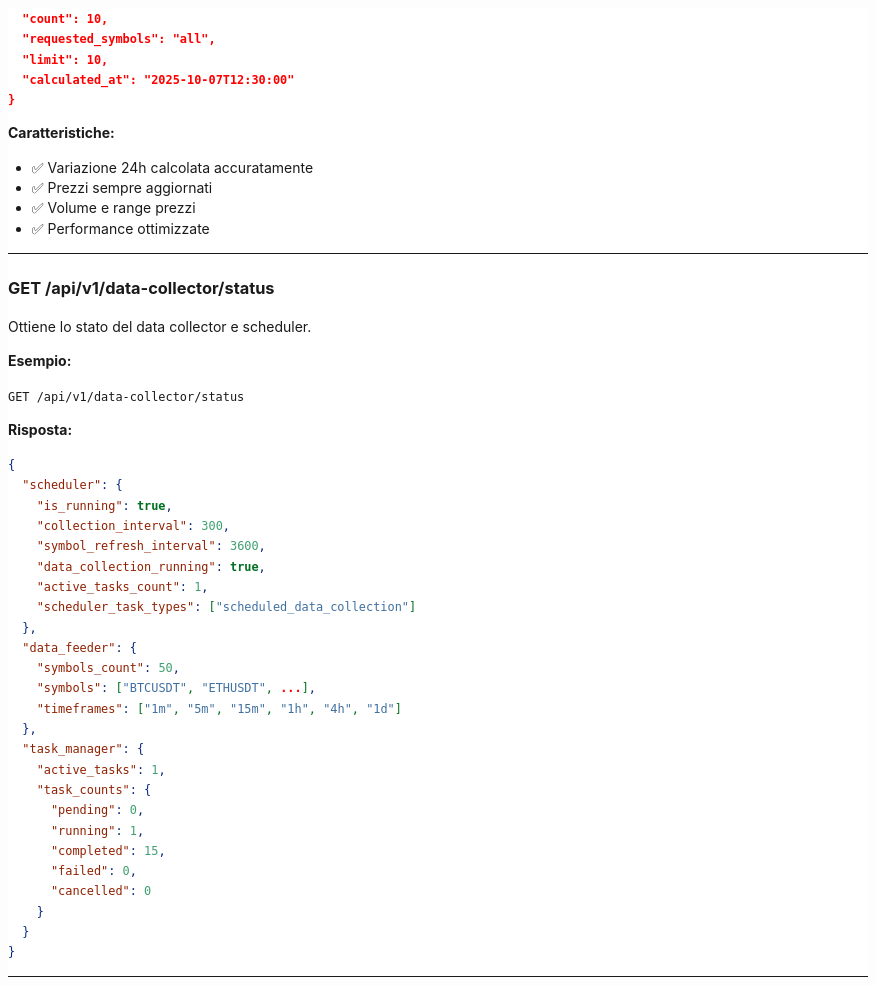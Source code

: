 ```json
  "count": 10,
  "requested_symbols": "all",
  "limit": 10,
  "calculated_at": "2025-10-07T12:30:00"
}
```

**Caratteristiche:**
- ✅ Variazione 24h calcolata accuratamente
- ✅ Prezzi sempre aggiornati
- ✅ Volume e range prezzi
- ✅ Performance ottimizzate

---

### **GET /api/v1/data-collector/status**
Ottiene lo stato del data collector e scheduler.

**Esempio:**
```bash
GET /api/v1/data-collector/status
```

**Risposta:**
```json
{
  "scheduler": {
    "is_running": true,
    "collection_interval": 300,
    "symbol_refresh_interval": 3600,
    "data_collection_running": true,
    "active_tasks_count": 1,
    "scheduler_task_types": ["scheduled_data_collection"]
  },
  "data_feeder": {
    "symbols_count": 50,
    "symbols": ["BTCUSDT", "ETHUSDT", ...],
    "timeframes": ["1m", "5m", "15m", "1h", "4h", "1d"]
  },
  "task_manager": {
    "active_tasks": 1,
    "task_counts": {
      "pending": 0,
      "running": 1,
      "completed": 15,
      "failed": 0,
      "cancelled": 0
    }
  }
}
```

---
